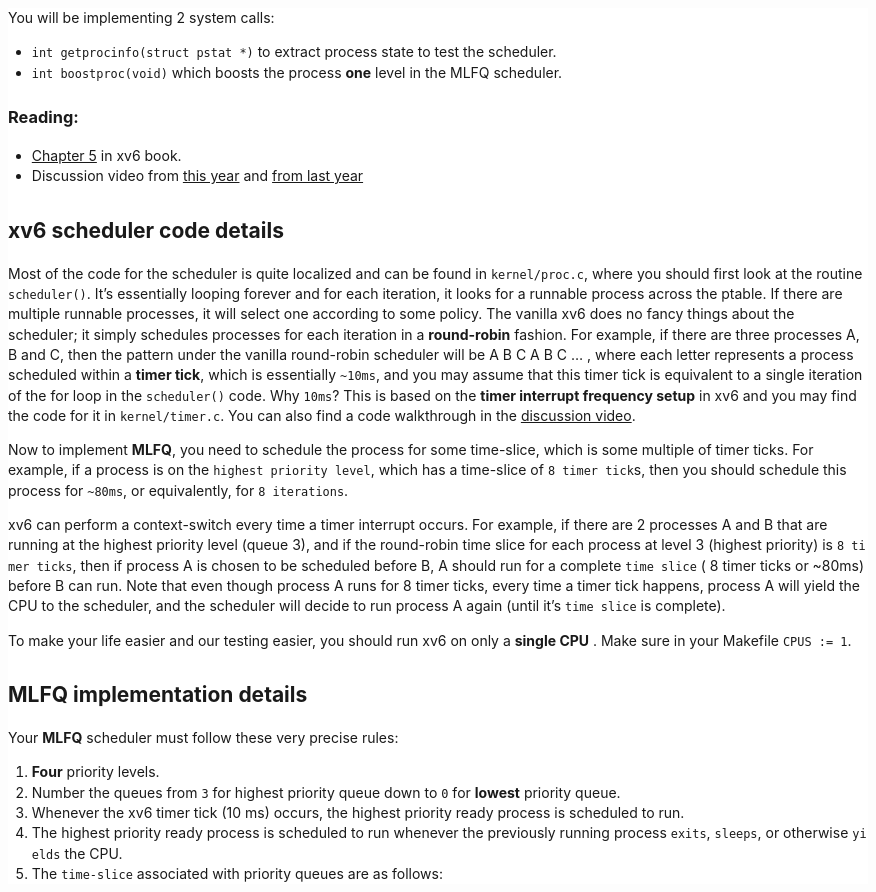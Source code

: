 You will be implementing 2 system calls:

-   `int getprocinfo(struct pstat *)` to extract process state to test the scheduler.
-   `int boostproc(void)` which boosts the process **one** level in the MLFQ scheduler.

### Reading:

-   [Chapter 5](https://pdos.csail.mit.edu/6.828/2018/xv6/book-rev11.pdf) in xv6 book.
-   Discussion video from [this year](https://mediaspace.wisc.edu/media/Shivaram+Venkataraman-+Psychology105+2.13.2020+5.30.24PM/0_90wjyp9d) and [from last year](https://youtu.be/fJuljW4GjDw)

xv6 scheduler code details
--------------------------

Most of the code for the scheduler is quite localized and can be found in `kernel/proc.c`, where you should first look at the routine `scheduler()`. It’s essentially looping forever and for each iteration, it looks for a runnable process across the ptable. If there are multiple runnable processes, it will select one according to some policy. The vanilla xv6 does no fancy things about the scheduler; it simply schedules processes for each iteration in a **round-robin** fashion. For example, if there are three processes A, B and C, then the pattern under the vanilla round-robin scheduler will be A B C A B C … , where each letter represents a process scheduled within a **timer tick**, which is essentially `~10ms`, and you may assume that this timer tick is equivalent to a single iteration of the for loop in the `scheduler()` code. Why `10ms`? This is based on the **timer interrupt frequency setup** in xv6 and you may find the code for it in `kernel/timer.c`. You can also find a code walkthrough in the [discussion video](https://youtu.be/fJuljW4GjDw).

Now to implement **MLFQ**, you need to schedule the process for some time-slice, which is some multiple of timer ticks. For example, if a process is on the `highest priority level`, which has a time-slice of `8 timer tick`s, then you should schedule this process for `~80ms`, or equivalently, for `8 iterations`.

xv6 can perform a context-switch every time a timer interrupt occurs. For example, if there are 2 processes A and B that are running at the highest priority level (queue 3), and if the round-robin time slice for each process at level 3 (highest priority) is `8 timer ticks`, then if process A is chosen to be scheduled before B, A should run for a complete `time slice` ( 8 timer ticks or \~80ms) before B can run. Note that even though process A runs for 8 timer ticks, every time a timer tick happens, process A will yield the CPU to the scheduler, and the scheduler will decide to run process A again (until it’s `time slice` is complete).

To make your life easier and our testing easier, you should run xv6 on only a **single CPU** . Make sure in your Makefile `CPUS := 1`.

**MLFQ** implementation details
-------------------------------

Your **MLFQ** scheduler must follow these very precise rules:

1.  **Four** priority levels.
2.  Number the queues from `3` for highest priority queue down to `0` for **lowest** priority queue.
3.  Whenever the xv6 timer tick (10 ms) occurs, the highest priority ready process is scheduled to run.
4.  The highest priority ready process is scheduled to run whenever the previously running process `exits`, `sleeps`, or otherwise `yields` the CPU.
5.  The `time-slice` associated with priority queues are as follows:

